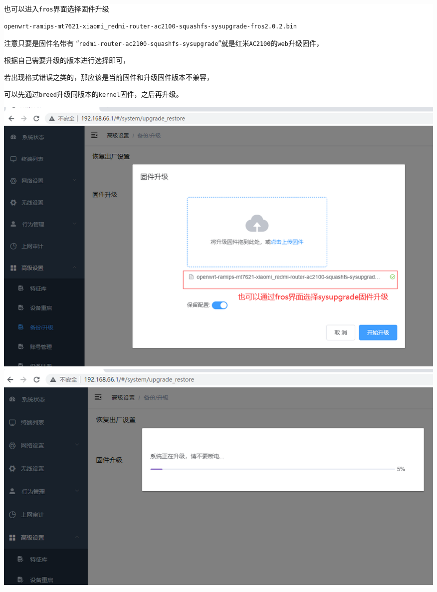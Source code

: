 
也可以进入`fros`界面选择固件升级

```shell
openwrt-ramips-mt7621-xiaomi_redmi-router-ac2100-squashfs-sysupgrade-fros2.0.2.bin
```

注意只要是固件名带有
“`redmi-router-ac2100-squashfs-sysupgrade`”就是红米`AC2100`的`web`升级固件，

根据自己需要升级的版本进行选择即可，

若出现格式错误之类的，那应该是当前固件和升级固件版本不兼容，

可以先通过`breed`升级同版本的`kernel`固件，之后再升级。

<img src=".images\红米AC2100刷机流程-breed\image23.png" title="" alt="" data-align="center">

<img src=".images\红米AC2100刷机流程-breed\image24.png" title="" alt="" data-align="center">